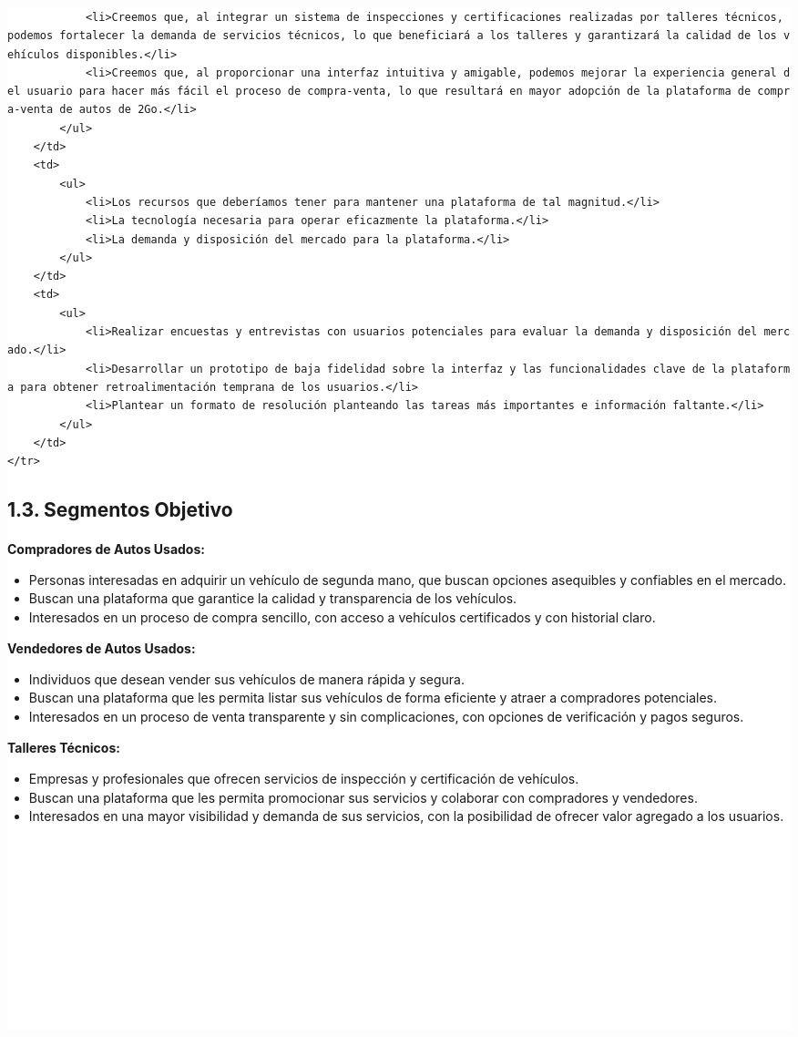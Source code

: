                 <li>Creemos que, al integrar un sistema de inspecciones y certificaciones realizadas por talleres técnicos, podemos fortalecer la demanda de servicios técnicos, lo que beneficiará a los talleres y garantizará la calidad de los vehículos disponibles.</li>
                <li>Creemos que, al proporcionar una interfaz intuitiva y amigable, podemos mejorar la experiencia general del usuario para hacer más fácil el proceso de compra-venta, lo que resultará en mayor adopción de la plataforma de compra-venta de autos de 2Go.</li>
            </ul>
        </td>
        <td>
            <ul>
                <li>Los recursos que deberíamos tener para mantener una plataforma de tal magnitud.</li>
                <li>La tecnología necesaria para operar eficazmente la plataforma.</li>
                <li>La demanda y disposición del mercado para la plataforma.</li>
            </ul>
        </td>
        <td>
            <ul>
                <li>Realizar encuestas y entrevistas con usuarios potenciales para evaluar la demanda y disposición del mercado.</li>
                <li>Desarrollar un prototipo de baja fidelidad sobre la interfaz y las funcionalidades clave de la plataforma para obtener retroalimentación temprana de los usuarios.</li>
                <li>Plantear un formato de resolución planteando las tareas más importantes e información faltante.</li>
            </ul>
        </td>
    </tr>
</table>


## 1.3. Segmentos Objetivo

**Compradores de Autos Usados:**
- Personas interesadas en adquirir un vehículo de segunda mano, que buscan opciones asequibles y confiables en el mercado.
- Buscan una plataforma que garantice la calidad y transparencia de los vehículos.
- Interesados en un proceso de compra sencillo, con acceso a vehículos certificados y con historial claro.

**Vendedores de Autos Usados:**
- Individuos que desean vender sus vehículos de manera rápida y segura.
- Buscan una plataforma que les permita listar sus vehículos de forma eficiente y atraer a compradores potenciales.
- Interesados en un proceso de venta transparente y sin complicaciones, con opciones de verificación y pagos seguros.

**Talleres Técnicos:**
- Empresas y profesionales que ofrecen servicios de inspección y certificación de vehículos.
- Buscan una plataforma que les permita promocionar sus servicios y colaborar con compradores y vendedores.
- Interesados en una mayor visibilidad y demanda de sus servicios, con la posibilidad de ofrecer valor agregado a los usuarios.
  <br><br><br><br><br><br><br><br><br><br><br><br>
